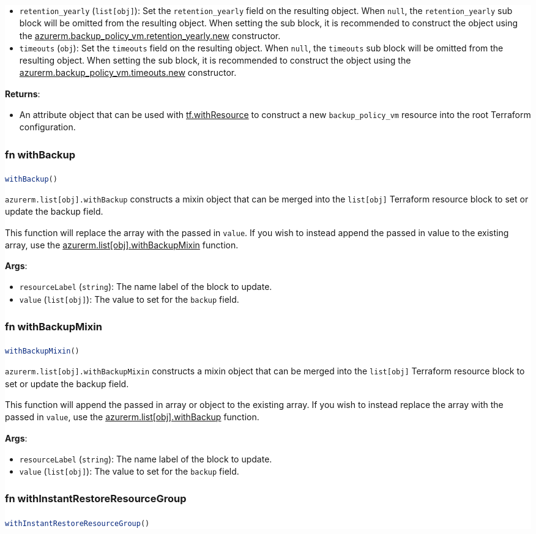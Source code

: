   - `retention_yearly` (`list[obj]`): Set the `retention_yearly` field on the resulting object. When `null`, the `retention_yearly` sub block will be omitted from the resulting object. When setting the sub block, it is recommended to construct the object using the [azurerm.backup_policy_vm.retention_yearly.new](#fn-retention_yearlynew) constructor.
  - `timeouts` (`obj`): Set the `timeouts` field on the resulting object. When `null`, the `timeouts` sub block will be omitted from the resulting object. When setting the sub block, it is recommended to construct the object using the [azurerm.backup_policy_vm.timeouts.new](#fn-timeoutsnew) constructor.

**Returns**:
  - An attribute object that can be used with [tf.withResource](https://github.com/tf-libsonnet/core/tree/main/docs#fn-withresource) to construct a new `backup_policy_vm` resource into the root Terraform configuration.


### fn withBackup

```ts
withBackup()
```

`azurerm.list[obj].withBackup` constructs a mixin object that can be merged into the `list[obj]`
Terraform resource block to set or update the backup field.

This function will replace the array with the passed in `value`. If you wish to instead append the
passed in value to the existing array, use the [azurerm.list[obj].withBackupMixin](TODO) function.


**Args**:
  - `resourceLabel` (`string`): The name label of the block to update.
  - `value` (`list[obj]`): The value to set for the `backup` field.


### fn withBackupMixin

```ts
withBackupMixin()
```

`azurerm.list[obj].withBackupMixin` constructs a mixin object that can be merged into the `list[obj]`
Terraform resource block to set or update the backup field.

This function will append the passed in array or object to the existing array. If you wish
to instead replace the array with the passed in `value`, use the [azurerm.list[obj].withBackup](TODO)
function.


**Args**:
  - `resourceLabel` (`string`): The name label of the block to update.
  - `value` (`list[obj]`): The value to set for the `backup` field.


### fn withInstantRestoreResourceGroup

```ts
withInstantRestoreResourceGroup()
```
